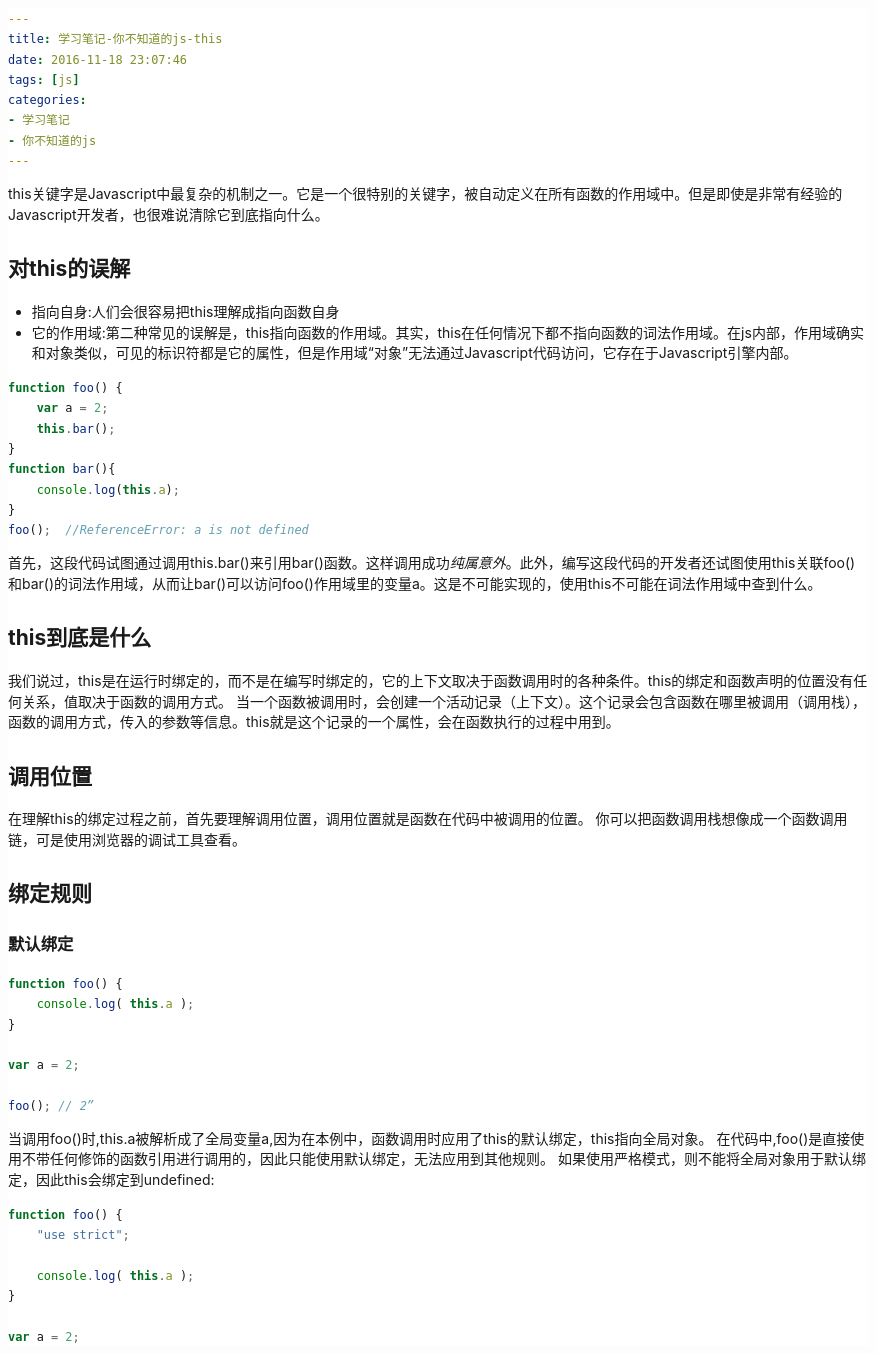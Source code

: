 ```yaml
---
title: 学习笔记-你不知道的js-this
date: 2016-11-18 23:07:46
tags: [js]
categories:
- 学习笔记
- 你不知道的js
---
```


this关键字是Javascript中最复杂的机制之一。它是一个很特别的关键字，被自动定义在所有函数的作用域中。但是即使是非常有经验的Javascript开发者，也很难说清除它到底指向什么。



## 对this的误解
* 指向自身:人们会很容易把this理解成指向函数自身
* 它的作用域:第二种常见的误解是，this指向函数的作用域。其实，this在任何情况下都不指向函数的词法作用域。在js内部，作用域确实和对象类似，可见的标识符都是它的属性，但是作用域“对象”无法通过Javascript代码访问，它存在于Javascript引擎内部。

```javascript
function foo() {
    var a = 2;
    this.bar();
}
function bar(){
    console.log(this.a);
}
foo();  //ReferenceError: a is not defined
```
首先，这段代码试图通过调用this.bar()来引用bar()函数。这样调用成功*纯属意外*。此外，编写这段代码的开发者还试图使用this关联foo()和bar()的词法作用域，从而让bar()可以访问foo()作用域里的变量a。这是不可能实现的，使用this不可能在词法作用域中查到什么。

## this到底是什么
我们说过，this是在运行时绑定的，而不是在编写时绑定的，它的上下文取决于函数调用时的各种条件。this的绑定和函数声明的位置没有任何关系，值取决于函数的调用方式。
当一个函数被调用时，会创建一个活动记录（上下文）。这个记录会包含函数在哪里被调用（调用栈），函数的调用方式，传入的参数等信息。this就是这个记录的一个属性，会在函数执行的过程中用到。

## 调用位置
在理解this的绑定过程之前，首先要理解调用位置，调用位置就是函数在代码中被调用的位置。
你可以把函数调用栈想像成一个函数调用链，可是使用浏览器的调试工具查看。

## 绑定规则
### 默认绑定
```js
function foo() {
    console.log( this.a );
}

var a = 2;

foo(); // 2”
```
当调用foo()时,this.a被解析成了全局变量a,因为在本例中，函数调用时应用了this的默认绑定，this指向全局对象。
在代码中,foo()是直接使用不带任何修饰的函数引用进行调用的，因此只能使用默认绑定，无法应用到其他规则。
如果使用严格模式，则不能将全局对象用于默认绑定，因此this会绑定到undefined:
```js
function foo() {
    "use strict";

    console.log( this.a );
}

var a = 2;
```